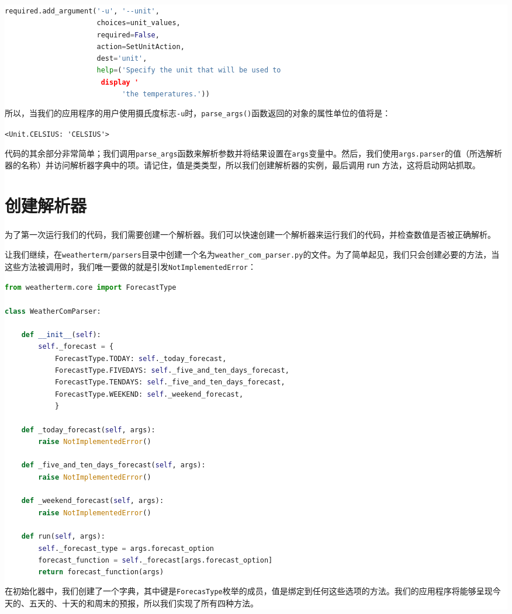 ```py
required.add_argument('-u', '--unit',
                      choices=unit_values,
                      required=False,
                      action=SetUnitAction,
                      dest='unit',
                      help=('Specify the unit that will be used to 
                       display '
                            'the temperatures.'))
```

所以，当我们的应用程序的用户使用摄氏度标志`-u`时，`parse_args()`函数返回的对象的属性单位的值将是：

`<Unit.CELSIUS: 'CELSIUS'>`

代码的其余部分非常简单；我们调用`parse_args`函数来解析参数并将结果设置在`args`变量中。然后，我们使用`args.parser`的值（所选解析器的名称）并访问解析器字典中的项。请记住，值是类类型，所以我们创建解析器的实例，最后调用 run 方法，这将启动网站抓取。

# 创建解析器

为了第一次运行我们的代码，我们需要创建一个解析器。我们可以快速创建一个解析器来运行我们的代码，并检查数值是否被正确解析。

让我们继续，在`weatherterm/parsers`目录中创建一个名为`weather_com_parser.py`的文件。为了简单起见，我们只会创建必要的方法，当这些方法被调用时，我们唯一要做的就是引发`NotImplementedError`：

```py
from weatherterm.core import ForecastType

class WeatherComParser:

    def __init__(self):
        self._forecast = {
            ForecastType.TODAY: self._today_forecast,
            ForecastType.FIVEDAYS: self._five_and_ten_days_forecast,
            ForecastType.TENDAYS: self._five_and_ten_days_forecast,
            ForecastType.WEEKEND: self._weekend_forecast,
            }

    def _today_forecast(self, args):
        raise NotImplementedError()

    def _five_and_ten_days_forecast(self, args):
        raise NotImplementedError()

    def _weekend_forecast(self, args):
        raise NotImplementedError()

    def run(self, args):
        self._forecast_type = args.forecast_option
        forecast_function = self._forecast[args.forecast_option]
        return forecast_function(args)
```

在初始化器中，我们创建了一个字典，其中键是`ForecasType`枚举的成员，值是绑定到任何这些选项的方法。我们的应用程序将能够呈现今天的、五天的、十天的和周末的预报，所以我们实现了所有四种方法。
